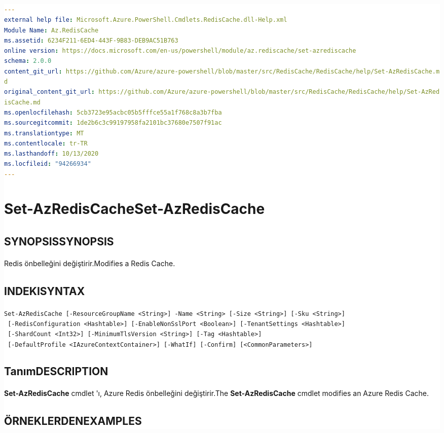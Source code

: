 ```yaml
---
external help file: Microsoft.Azure.PowerShell.Cmdlets.RedisCache.dll-Help.xml
Module Name: Az.RedisCache
ms.assetid: 6234F211-6ED4-443F-9B83-DEB9AC51B763
online version: https://docs.microsoft.com/en-us/powershell/module/az.rediscache/set-azrediscache
schema: 2.0.0
content_git_url: https://github.com/Azure/azure-powershell/blob/master/src/RedisCache/RedisCache/help/Set-AzRedisCache.md
original_content_git_url: https://github.com/Azure/azure-powershell/blob/master/src/RedisCache/RedisCache/help/Set-AzRedisCache.md
ms.openlocfilehash: 5cb3723e95acbc05b5fffce55a1f768c8a3b7fba
ms.sourcegitcommit: 1de2b6c3c99197958fa2101bc37680e7507f91ac
ms.translationtype: MT
ms.contentlocale: tr-TR
ms.lasthandoff: 10/13/2020
ms.locfileid: "94266934"
---
```

# <span data-ttu-id="ae558-101">Set-AzRedisCache</span><span class="sxs-lookup"><span data-stu-id="ae558-101">Set-AzRedisCache</span></span>

## <span data-ttu-id="ae558-102">SYNOPSIS</span><span class="sxs-lookup"><span data-stu-id="ae558-102">SYNOPSIS</span></span>
<span data-ttu-id="ae558-103">Redis önbelleğini değiştirir.</span><span class="sxs-lookup"><span data-stu-id="ae558-103">Modifies a Redis Cache.</span></span>

## <span data-ttu-id="ae558-104">INDEKI</span><span class="sxs-lookup"><span data-stu-id="ae558-104">SYNTAX</span></span>

```
Set-AzRedisCache [-ResourceGroupName <String>] -Name <String> [-Size <String>] [-Sku <String>]
 [-RedisConfiguration <Hashtable>] [-EnableNonSslPort <Boolean>] [-TenantSettings <Hashtable>]
 [-ShardCount <Int32>] [-MinimumTlsVersion <String>] [-Tag <Hashtable>]
 [-DefaultProfile <IAzureContextContainer>] [-WhatIf] [-Confirm] [<CommonParameters>]
```

## <span data-ttu-id="ae558-105">Tanım</span><span class="sxs-lookup"><span data-stu-id="ae558-105">DESCRIPTION</span></span>
<span data-ttu-id="ae558-106">**Set-AzRedisCache** cmdlet 'ı, Azure Redis önbelleğini değiştirir.</span><span class="sxs-lookup"><span data-stu-id="ae558-106">The **Set-AzRedisCache** cmdlet modifies an Azure Redis Cache.</span></span>

## <span data-ttu-id="ae558-107">ÖRNEKLERDEN</span><span class="sxs-lookup"><span data-stu-id="ae558-107">EXAMPLES</span></span>
